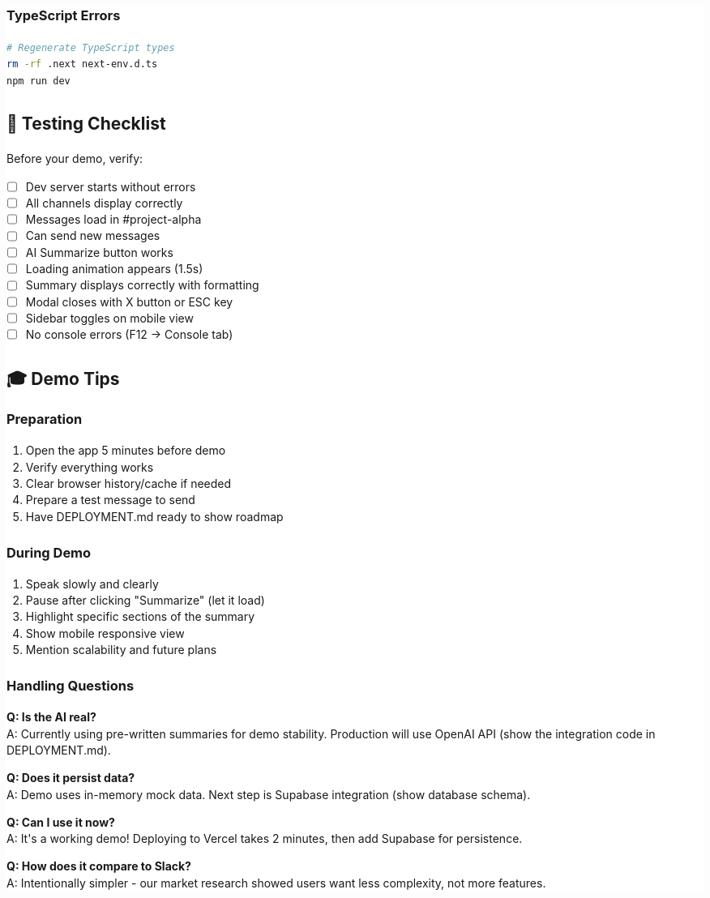 ### TypeScript Errors

```bash
# Regenerate TypeScript types
rm -rf .next next-env.d.ts
npm run dev
```

## 📱 Testing Checklist

Before your demo, verify:

- [ ] Dev server starts without errors
- [ ] All channels display correctly
- [ ] Messages load in #project-alpha
- [ ] Can send new messages
- [ ] AI Summarize button works
- [ ] Loading animation appears (1.5s)
- [ ] Summary displays correctly with formatting
- [ ] Modal closes with X button or ESC key
- [ ] Sidebar toggles on mobile view
- [ ] No console errors (F12 → Console tab)

## 🎓 Demo Tips

### Preparation
1. Open the app 5 minutes before demo
2. Verify everything works
3. Clear browser history/cache if needed
4. Prepare a test message to send
5. Have DEPLOYMENT.md ready to show roadmap

### During Demo
1. Speak slowly and clearly
2. Pause after clicking "Summarize" (let it load)
3. Highlight specific sections of the summary
4. Show mobile responsive view
5. Mention scalability and future plans

### Handling Questions

**Q: Is the AI real?**  
A: Currently using pre-written summaries for demo stability. Production will use OpenAI API (show the integration code in DEPLOYMENT.md).

**Q: Does it persist data?**  
A: Demo uses in-memory mock data. Next step is Supabase integration (show database schema).

**Q: Can I use it now?**  
A: It's a working demo! Deploying to Vercel takes 2 minutes, then add Supabase for persistence.

**Q: How does it compare to Slack?**  
A: Intentionally simpler - our market research showed users want less complexity, not more features.
